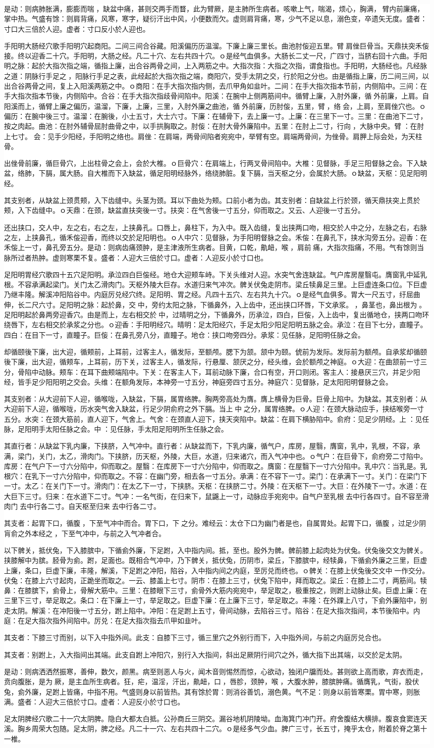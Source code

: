 是动：则病肺胀满，膨膨而喘 ，缺盆中痛，甚则交两手而瞀，此为臂厥，是主肺所生病者。咳嗽上气，喘渴，烦心，胸满， 臂内前廉痛，掌中热。气盛有馀：则肩背痛，风寒，寒字，疑衍汗出中风，小便数而欠。虚则肩背痛，寒，少气不足以息，溺色变，卒遗矢无度。盛者：寸口大三倍於人迎。虚者：寸口反小於人迎也。  

手阳明大肠经穴歌手阳明穴起商阳。二间三间合谷藏。阳溪偏历历温溜。下廉上廉三里长。曲池肘侫迎五里。臂 肩侳巨骨当。天鼎扶突禾侫接。终以迎香二十穴。手阳明，大肠之经。凡二十穴、左右共四十穴。ｏ是经气血俱多。大肠长二丈一尺，广四寸，当脐右回十六曲。手阳明之脉：起於大指次指之端，循指上廉，出合谷两骨之间，上入两筋之中。大指次指：大指之次指，谓食指也。手阳明，大肠经也。凡经脉之道：阴脉行手足之 ，阳脉行手足之表，此经起於大指次指之端，商阳穴，受手太阴之交，行於阳之分也。由是循指上廉，历二间三间，以出合谷两骨之间，复上入阳溪两筋之中。ｏ商阳：在手大指次指内侧，去爪甲角如韭叶。二间：在手大指次指本节前，内侧陷中。三间：在手大指次指本节後，内侧陷中。合谷：在手大指次指歧骨间陷中。阳溪：在腕中上侧两筋间中。循臂上廉，入肘外廉，循 外前廉，上肩。自阳溪而上，循臂上廉之偏历，温溜，下廉，上廉，三里，入肘外廉之曲池，循 外前廉，历肘侫，五里，臂 ，络 会，上肩，至肩侳穴也。ｏ偏历：在腕中後三寸。温溜：在腕後，小士五寸，大士六寸。下廉：在辅骨下，去上廉一寸。上廉：在三里下一寸。三里：在曲池下二寸，按之肉起。曲池：在肘外辅骨屈肘曲骨之中，以手拱胸取之。肘侫：在肘大骨外廉陷中。五里：在肘上二寸，行向 ，大脉中央。臂 ：在肘上七寸。 会：见手少阳经，手阳明之络也。肩侳：在肩端，两骨间陷者宛宛中，举臂有空。肩端两骨间，为侳骨。肩胛上际会处，为天柱骨。  

出侳骨前廉，循巨骨穴，上出柱骨之会上，会於大椎。ｏ巨骨穴：在肩端上，行两叉骨间陷中。大椎：见督脉，手足三阳督脉之会。下入缺盆，络肺，下膈，属大肠。自大椎而下入缺盆，循足阳明经脉外，络绕肺脏。复下膈，当天枢之分，会属於大肠。ｏ缺盆，天枢：见足阳明经。  

其支别者，从缺盆上颈贯颊，入下齿缝中。头茎为颈。耳以下曲处为颊。口前小者为齿。其支别者：自缺盆上行於颈，循天鼎扶突上贯於颊，入下齿缝中。ｏ天鼎：在颈，缺盆直扶突後一寸。扶突：在气舍後一寸五分，仰而取之。又云、人迎後一寸五分。  

还出挟口，交人中，左之右，右之左，上挟鼻孔。口唇上，鼻柱下，为入中。既入齿缝，复出挟两口吻，相交於人中之分，左脉之右，右脉之左，上挟鼻孔，循禾侫迎香，而终以交於足阳明也。ｏ人中穴：见督脉，为手阳明督脉之会。禾侫：在鼻孔下，挟水沟旁五分。迎香：在禾侫上一寸，鼻孔旁五分。是动：则病齿痛颈肿，是主津液所生病者。目黄，口乾，鼽衄，喉 ，肩前 痛，大指次指痛，不用。气有馀则当脉所过者热肿。虚则寒栗不复。盛者：人迎大三倍於寸口。虚者：人迎反小於寸口也。  

足阳明胃经穴歌四十五穴足阳明。承泣四白巨侫经。地仓大迎颊车峙。下关头维对人迎。水突气舍连缺盆。气户库房屋翳屯。膺窗乳中延乳根。不容承满起梁门。关门太乙滑肉门。天枢外陵大巨存。水道归来气冲次。髀关伏兔走阴市。梁丘犊鼻足三里。上巨虚连条口位。下巨虚乃继丰隆。解溪冲阳陷谷中。内庭厉兑经穴终。足阳明、胃之经。凡四十五穴、左右共九十穴。ｏ是经气血俱多。胃大一尺五寸，纡屈曲伸，长二尺六寸。足阳明之脉：起於鼻，交 中，旁约太阳之脉，下循鼻外，入上齿中，还出挟口环唇，下文承浆。 ，鼻茎也，鼻出根为 。足阳明起於鼻两旁迎香穴。由是而上，左右相交於 中，过晴明之分，下循鼻外，历承泣，四白，巨侫，入上齿中，复出循地仓，挟两口吻环绕唇下，左右相交於承浆之分也。ｏ迎香：手阳明经穴。晴明：足太阳经穴，手足太阳少阳足阳明五脉之会。承泣：在目下七分，直瞳子。四白：在目下一寸，直瞳子。巨侫：在鼻孔旁八分，直瞳子。地仓：挟口吻旁四分。承浆：见任脉，足阳明任脉之会。  

却循颐後下廉，出大迎，循颊前，上耳前，过客主人，循发际，至额颅。腮下为颔。颔中为颐。俿前为发际。发际前为额颅。自承浆却循颐後下廉，出大迎，循颊车，上耳前，历下关，过客主人，循发际，行悬厘、颔厌之分，经头维，会於额颅之神庭。ｏ大迎：在曲颔前一寸三分，骨陷中动脉。颊车：在耳下曲颊端陷中。下关：在客主人下，耳前动脉下廉，合口有空，开口则闭。客主人：接悬厌三穴，并足少阳经，皆手足少阳阳明之交会。头维：在额角发际，本神旁一寸五分，神庭旁四寸五分。神庭穴：见督脉，足太阳阳明督脉之会。  

其支别者：从大迎前下人迎，循喉咙，入缺盆，下膈，属胃络脾。胸两旁高处为膺。膺上横骨为巨骨。巨骨上陷中。为缺盆。其支别者：从大迎前下人迎，循喉咙，历水突气舍入缺盆，行足少阴俞府之外下膈。当上 中 之分，属胃络脾。ｏ人迎：在颈大脉动应手，挟结喉旁一寸五分。水突：在颈大筋前，直人迎下，气舍上。气舍：在颈直人迎下，挟天突陷中。缺盆：在肩下横胁陷中。俞府：见足少阴经。上 ：见任脉，足阳明手太阳任脉之会。中 ：见任脉，手太阳足阳明所生任脉之会。  

其直行者：从缺盆下乳内廉，下挟脐，入气冲中。直行者：从缺盆而下，下乳内廉，循气户，库房，屋翳，膺窗，乳中，乳根，不容，承满，梁门，关门，太乙，滑肉门。下挟脐，历天枢，外陵，大巨，水道，归来诸穴，而入气冲中也。ｏ气户：在巨骨下，俞府旁二寸陷中。库房：在气户下一寸六分陷中，仰而取之。屋翳：在库房下一寸六分陷中，仰而取之。膺窗：在屋翳下一寸六分陷中。乳中穴：当乳是。乳根穴：在乳下一寸六分陷中，仰而取之。不容：在幽门旁，相去各一寸五分。承满：在不容下一寸。梁门：在承满下一寸。关门：在梁门下一寸。太乙：在关门下一寸。滑肉门：在太乙下一寸，下挟脐。天枢：在挟脐二寸。外陵：在天枢下一寸。大巨：在外陵下一寸。水道：在大巨下三寸。归来：在水道下二寸。气冲：一名气街，在归来下，鼠鼷上一寸，动脉应手宛宛中。自气户至乳根 去中行各四寸。自不容至滑肉门 去中行各二寸。自天枢至归来 去中行各二寸。  

其支者：起胃下口，循腹 ，下至气冲中而合。胃下口，下 之分。难经云：太仓下口为幽门者是也，自属胃处。起胃下口，循腹 ，过足少阴肓俞之外本经之 ，下至气冲中，与前之入气冲者合。  

以下髀关，抵伏兔，下入膝膑中，下循侴外廉，下足跗，入中指内间。抵，至也。股外为髀。髀前膝上起肉处为伏兔。伏兔後交文为髀关。挟膝解中为膑。胫骨为侴。跗，足面也。既相合气冲中，乃下髀关，抵伏兔，历阴市，梁丘，下膝膑中，经犊鼻，下循侴外廉之三里，巨虚上廉，条口，巨虚下廉，丰隆，解溪，下足跗之冲阳，陷谷，入中指内间之内庭，至厉兑而终也。ｏ髀关：在膝上伏兔後交文中 一作交分。伏兔：在膝上六寸起肉，正跪坐而取之。一云、膝盖上七寸。阴市：在膝上三寸，伏兔下陷中，拜而取之。梁丘：在膝上二寸，两筋间。犊鼻：在膝膑下，侴骨上，骨解大筋中。三里：在膝眼下三寸，侴骨外大筋内宛宛中，举足取之，极重按之，则跗上动脉止矣。巨虚上廉：在三里下三寸，举足取之。条口：在下廉上一寸，举足取之。巨虚下廉：在上廉下三寸，举足取之。丰隆：在外踝上八寸，下侴外廉陷中，别走太阴。解溪：在冲阳後一寸五分，跗上陷中。冲阳：在足跗上五寸，骨间动脉，去陷谷三寸。陷谷：在足大指次指间，本节後陷中。内庭：在足大指次指外间陷中。厉兑：在足大指次指去爪甲如韭叶。  

其支者：下膝三寸而别，以下入中指外间。此支：自膝下三寸，循三里穴之外别行而下，入中指外间，与前之内庭厉兑合也。  

其支者：别跗上，入大指间出其端。此支自跗上冲阳穴，别行入大指间，斜出足厥阴行间穴之外，循大指下出其端，以交於足太阴。  

是动：则病洒洒然振寒，善伸，数欠，颜黑。病至则恶人与火，闻木音则惕然而惊，心欲动，独闭户牖而处。甚则欲上高而歌，弃衣而走，贲向腹胀，是为 厥，是主血所生病者。狂，疟，温淫，汗出，鼽衄，口 ，唇胗，颈肿，喉 ，大腹水肿，膝膑肿痛。循膺乳，气街，股伏兔，侴外廉，足跗上皆痛，中指不用。气盛则身以前皆热。其有馀於胃：则消谷善饥，溺色黄。气不足：则身以前皆寒栗。胃中寒，则胀满。盛者：人迎大三倍於寸口。虚者：人迎反小於寸口也。  

足太阴脾经穴歌二十一穴太阴脾。隐白大都太白抵。公孙商丘三阴交。漏谷地机阴陵坳。血海箕门冲门开。府舍腹结大横排。腹哀食窦连天溪。胸乡周荣大包随。足太阴，脾之经。凡二十一穴、左右共四十二穴。ｏ是经多气少血。脾广三寸，长五寸，掩乎太仓，附着於脊之第十一椎。  
